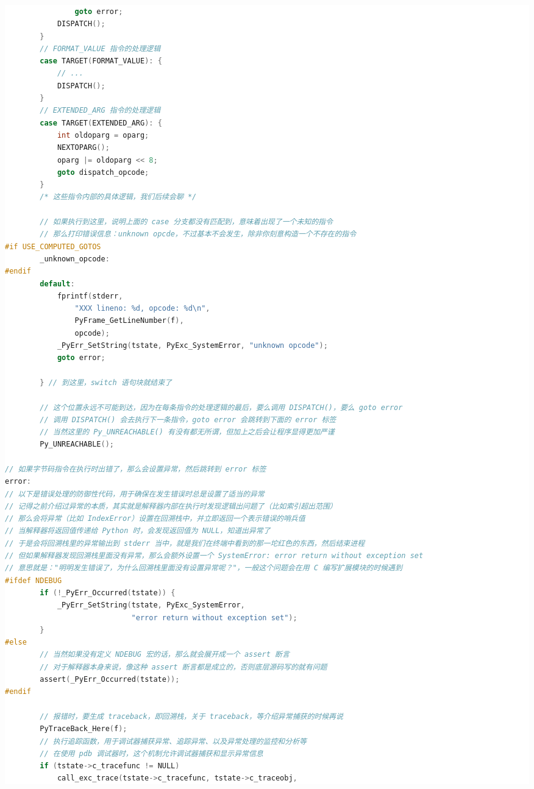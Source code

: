 ~~~C
                goto error;
            DISPATCH();
        }
        // FORMAT_VALUE 指令的处理逻辑
        case TARGET(FORMAT_VALUE): {
            // ...
            DISPATCH();
        }
        // EXTENDED_ARG 指令的处理逻辑
        case TARGET(EXTENDED_ARG): {
            int oldoparg = oparg;
            NEXTOPARG();
            oparg |= oldoparg << 8;
            goto dispatch_opcode;
        }
        /* 这些指令内部的具体逻辑，我们后续会聊 */

        // 如果执行到这里，说明上面的 case 分支都没有匹配到，意味着出现了一个未知的指令
        // 那么打印错误信息：unknown opcde，不过基本不会发生，除非你刻意构造一个不存在的指令
#if USE_COMPUTED_GOTOS
        _unknown_opcode:
#endif
        default:
            fprintf(stderr,
                "XXX lineno: %d, opcode: %d\n",
                PyFrame_GetLineNumber(f),
                opcode);
            _PyErr_SetString(tstate, PyExc_SystemError, "unknown opcode");
            goto error;

        } // 到这里，switch 语句块就结束了

        // 这个位置永远不可能到达，因为在每条指令的处理逻辑的最后，要么调用 DISPATCH()，要么 goto error
        // 调用 DISPATCH() 会去执行下一条指令，goto error 会跳转到下面的 error 标签
        // 当然这里的 Py_UNREACHABLE() 有没有都无所谓，但加上之后会让程序显得更加严谨
        Py_UNREACHABLE();

// 如果字节码指令在执行时出错了，那么会设置异常，然后跳转到 error 标签
error:
// 以下是错误处理的防御性代码，用于确保在发生错误时总是设置了适当的异常     
// 记得之前介绍过异常的本质，其实就是解释器内部在执行时发现逻辑出问题了（比如索引超出范围）
// 那么会将异常（比如 IndexError）设置在回溯栈中，并立即返回一个表示错误的哨兵值
// 当解释器将返回值传递给 Python 时，会发现返回值为 NULL，知道出异常了
// 于是会将回溯栈里的异常输出到 stderr 当中，就是我们在终端中看到的那一坨红色的东西，然后结束进程
// 但如果解释器发现回溯栈里面没有异常，那么会额外设置一个 SystemError: error return without exception set
// 意思就是："明明发生错误了，为什么回溯栈里面没有设置异常呢？"，一般这个问题会在用 C 编写扩展模块的时候遇到        
#ifdef NDEBUG
        if (!_PyErr_Occurred(tstate)) {
            _PyErr_SetString(tstate, PyExc_SystemError,
                             "error return without exception set");
        }
#else
        // 当然如果没有定义 NDEBUG 宏的话，那么就会展开成一个 assert 断言
        // 对于解释器本身来说，像这种 assert 断言都是成立的，否则底层源码写的就有问题
        assert(_PyErr_Occurred(tstate));
#endif

        // 报错时，要生成 traceback，即回溯栈，关于 traceback，等介绍异常捕获的时候再说
        PyTraceBack_Here(f);
        // 执行追踪函数，用于调试器捕获异常、追踪异常、以及异常处理的监控和分析等
        // 在使用 pdb 调试器时，这个机制允许调试器捕获和显示异常信息
        if (tstate->c_tracefunc != NULL)
            call_exc_trace(tstate->c_tracefunc, tstate->c_traceobj,
~~~